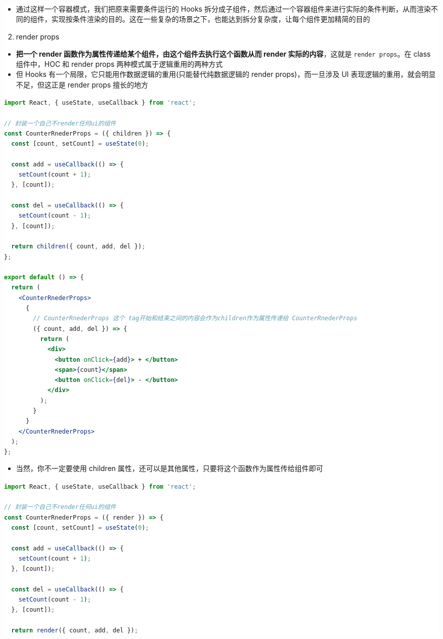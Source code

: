 - 通过这样一个容器模式，我们把原来需要条件运行的 Hooks 拆分成子组件，然后通过一个容器组件来进行实际的条件判断，从而渲染不同的组件，实现按条件渲染的目的。这在一些复杂的场景之下，也能达到拆分复杂度，让每个组件更加精简的目的

2. render props

- **把一个 render 函数作为属性传递给某个组件，由这个组件去执行这个函数从而 render 实际的内容**，这就是 `render props`。在 class 组件中，HOC 和 render props 两种模式属于逻辑重用的两种方式
- 但 Hooks 有一个局限，它只能用作数据逻辑的重用(只能替代纯数据逻辑的 render props)，而一旦涉及 UI 表现逻辑的重用，就会明显不足，但这正是 render props 擅长的地方

```jsx
import React, { useState, useCallback } from 'react';

// 封装一个自己不render任何ui的组件
const CounterRnederProps = ({ children }) => {
  const [count, setCount] = useState(0);

  const add = useCallback(() => {
    setCount(count + 1);
  }, [count]);

  const del = useCallback(() => {
    setCount(count - 1);
  }, [count]);

  return children({ count, add, del });
};

export default () => {
  return (
    <CounterRnederProps>
      {
        // CounterRnederProps 这个 tag开始和结束之间的内容会作为children作为属性传递给 CounterRnederProps
        ({ count, add, del }) => {
          return (
            <div>
              <button onClick={add}> + </button>
              <span>{count}</span>
              <button onClick={del}> - </button>
            </div>
          );
        }
      }
    </CounterRnederProps>
  );
};
```

- 当然，你不一定要使用 children 属性，还可以是其他属性，只要将这个函数作为属性传给组件即可

```jsx
import React, { useState, useCallback } from 'react';

// 封装一个自己不render任何ui的组件
const CounterRnederProps = ({ render }) => {
  const [count, setCount] = useState(0);

  const add = useCallback(() => {
    setCount(count + 1);
  }, [count]);

  const del = useCallback(() => {
    setCount(count - 1);
  }, [count]);

  return render({ count, add, del });
```